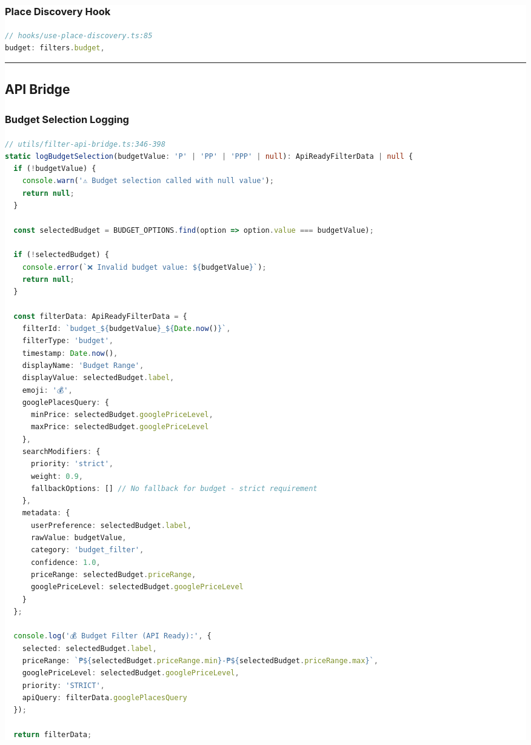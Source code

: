 ```typescript
```

### Place Discovery Hook
```typescript
// hooks/use-place-discovery.ts:85
budget: filters.budget,
```

---

## API Bridge

### Budget Selection Logging
```typescript
// utils/filter-api-bridge.ts:346-398
static logBudgetSelection(budgetValue: 'P' | 'PP' | 'PPP' | null): ApiReadyFilterData | null {
  if (!budgetValue) {
    console.warn('⚠️ Budget selection called with null value');
    return null;
  }

  const selectedBudget = BUDGET_OPTIONS.find(option => option.value === budgetValue);
  
  if (!selectedBudget) {
    console.error(`❌ Invalid budget value: ${budgetValue}`);
    return null;
  }
  
  const filterData: ApiReadyFilterData = {
    filterId: `budget_${budgetValue}_${Date.now()}`,
    filterType: 'budget',
    timestamp: Date.now(),
    displayName: 'Budget Range',
    displayValue: selectedBudget.label,
    emoji: '💰',
    googlePlacesQuery: {
      minPrice: selectedBudget.googlePriceLevel,
      maxPrice: selectedBudget.googlePriceLevel
    },
    searchModifiers: {
      priority: 'strict',
      weight: 0.9,
      fallbackOptions: [] // No fallback for budget - strict requirement
    },
    metadata: {
      userPreference: selectedBudget.label,
      rawValue: budgetValue,
      category: 'budget_filter',
      confidence: 1.0,
      priceRange: selectedBudget.priceRange,
      googlePriceLevel: selectedBudget.googlePriceLevel
    }
  };
  
  console.log('💰 Budget Filter (API Ready):', {
    selected: selectedBudget.label,
    priceRange: `₱${selectedBudget.priceRange.min}-₱${selectedBudget.priceRange.max}`,
    googlePriceLevel: selectedBudget.googlePriceLevel,
    priority: 'STRICT',
    apiQuery: filterData.googlePlacesQuery
  });
  
  return filterData;
```